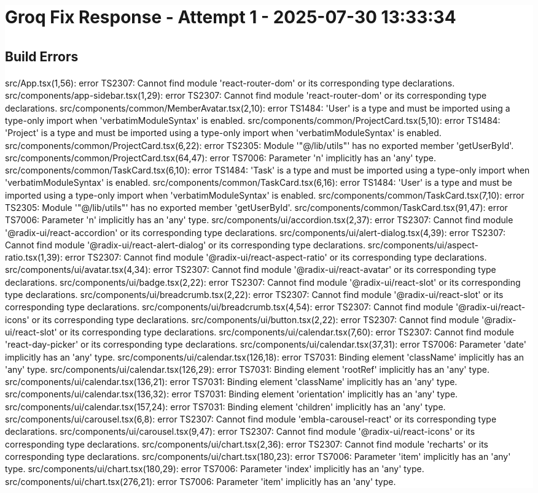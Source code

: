 # Groq Fix Response - Attempt 1 - 2025-07-30 13:33:34

## Build Errors
src/App.tsx(1,56): error TS2307: Cannot find module 'react-router-dom' or its corresponding type declarations.
src/components/app-sidebar.tsx(1,29): error TS2307: Cannot find module 'react-router-dom' or its corresponding type declarations.
src/components/common/MemberAvatar.tsx(2,10): error TS1484: 'User' is a type and must be imported using a type-only import when 'verbatimModuleSyntax' is enabled.
src/components/common/ProjectCard.tsx(5,10): error TS1484: 'Project' is a type and must be imported using a type-only import when 'verbatimModuleSyntax' is enabled.
src/components/common/ProjectCard.tsx(6,22): error TS2305: Module '"@/lib/utils"' has no exported member 'getUserById'.
src/components/common/ProjectCard.tsx(64,47): error TS7006: Parameter 'n' implicitly has an 'any' type.
src/components/common/TaskCard.tsx(6,10): error TS1484: 'Task' is a type and must be imported using a type-only import when 'verbatimModuleSyntax' is enabled.
src/components/common/TaskCard.tsx(6,16): error TS1484: 'User' is a type and must be imported using a type-only import when 'verbatimModuleSyntax' is enabled.
src/components/common/TaskCard.tsx(7,10): error TS2305: Module '"@/lib/utils"' has no exported member 'getUserById'.
src/components/common/TaskCard.tsx(91,47): error TS7006: Parameter 'n' implicitly has an 'any' type.
src/components/ui/accordion.tsx(2,37): error TS2307: Cannot find module '@radix-ui/react-accordion' or its corresponding type declarations.
src/components/ui/alert-dialog.tsx(4,39): error TS2307: Cannot find module '@radix-ui/react-alert-dialog' or its corresponding type declarations.
src/components/ui/aspect-ratio.tsx(1,39): error TS2307: Cannot find module '@radix-ui/react-aspect-ratio' or its corresponding type declarations.
src/components/ui/avatar.tsx(4,34): error TS2307: Cannot find module '@radix-ui/react-avatar' or its corresponding type declarations.
src/components/ui/badge.tsx(2,22): error TS2307: Cannot find module '@radix-ui/react-slot' or its corresponding type declarations.
src/components/ui/breadcrumb.tsx(2,22): error TS2307: Cannot find module '@radix-ui/react-slot' or its corresponding type declarations.
src/components/ui/breadcrumb.tsx(4,54): error TS2307: Cannot find module '@radix-ui/react-icons' or its corresponding type declarations.
src/components/ui/button.tsx(2,22): error TS2307: Cannot find module '@radix-ui/react-slot' or its corresponding type declarations.
src/components/ui/calendar.tsx(7,60): error TS2307: Cannot find module 'react-day-picker' or its corresponding type declarations.
src/components/ui/calendar.tsx(37,31): error TS7006: Parameter 'date' implicitly has an 'any' type.
src/components/ui/calendar.tsx(126,18): error TS7031: Binding element 'className' implicitly has an 'any' type.
src/components/ui/calendar.tsx(126,29): error TS7031: Binding element 'rootRef' implicitly has an 'any' type.
src/components/ui/calendar.tsx(136,21): error TS7031: Binding element 'className' implicitly has an 'any' type.
src/components/ui/calendar.tsx(136,32): error TS7031: Binding element 'orientation' implicitly has an 'any' type.
src/components/ui/calendar.tsx(157,24): error TS7031: Binding element 'children' implicitly has an 'any' type.
src/components/ui/carousel.tsx(6,8): error TS2307: Cannot find module 'embla-carousel-react' or its corresponding type declarations.
src/components/ui/carousel.tsx(9,47): error TS2307: Cannot find module '@radix-ui/react-icons' or its corresponding type declarations.
src/components/ui/chart.tsx(2,36): error TS2307: Cannot find module 'recharts' or its corresponding type declarations.
src/components/ui/chart.tsx(180,23): error TS7006: Parameter 'item' implicitly has an 'any' type.
src/components/ui/chart.tsx(180,29): error TS7006: Parameter 'index' implicitly has an 'any' type.
src/components/ui/chart.tsx(276,21): error TS7006: Parameter 'item' implicitly has an 'any' type.